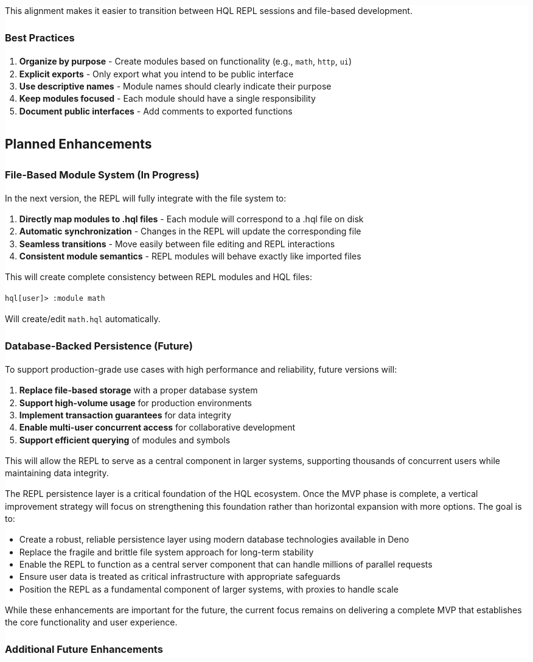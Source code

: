 This alignment makes it easier to transition between HQL REPL sessions and file-based development.

### Best Practices

1. **Organize by purpose** - Create modules based on functionality (e.g., `math`, `http`, `ui`)
2. **Explicit exports** - Only export what you intend to be public interface
3. **Use descriptive names** - Module names should clearly indicate their purpose
4. **Keep modules focused** - Each module should have a single responsibility
5. **Document public interfaces** - Add comments to exported functions

## Planned Enhancements

### File-Based Module System (In Progress)

In the next version, the REPL will fully integrate with the file system to:

1. **Directly map modules to .hql files** - Each module will correspond to a .hql file on disk
2. **Automatic synchronization** - Changes in the REPL will update the corresponding file
3. **Seamless transitions** - Move easily between file editing and REPL interactions
4. **Consistent module semantics** - REPL modules will behave exactly like imported files

This will create complete consistency between REPL modules and HQL files:
```
hql[user]> :module math
```
Will create/edit `math.hql` automatically.

### Database-Backed Persistence (Future)

To support production-grade use cases with high performance and reliability, future versions will:

1. **Replace file-based storage** with a proper database system
2. **Support high-volume usage** for production environments
3. **Implement transaction guarantees** for data integrity
4. **Enable multi-user concurrent access** for collaborative development
5. **Support efficient querying** of modules and symbols

This will allow the REPL to serve as a central component in larger systems, supporting thousands of concurrent users while maintaining data integrity.

The REPL persistence layer is a critical foundation of the HQL ecosystem. Once the MVP phase is complete, a vertical improvement strategy will focus on strengthening this foundation rather than horizontal expansion with more options. The goal is to:

- Create a robust, reliable persistence layer using modern database technologies available in Deno
- Replace the fragile and brittle file system approach for long-term stability
- Enable the REPL to function as a central server component that can handle millions of parallel requests
- Ensure user data is treated as critical infrastructure with appropriate safeguards
- Position the REPL as a fundamental component of larger systems, with proxies to handle scale

While these enhancements are important for the future, the current focus remains on delivering a complete MVP that establishes the core functionality and user experience.

### Additional Future Enhancements

